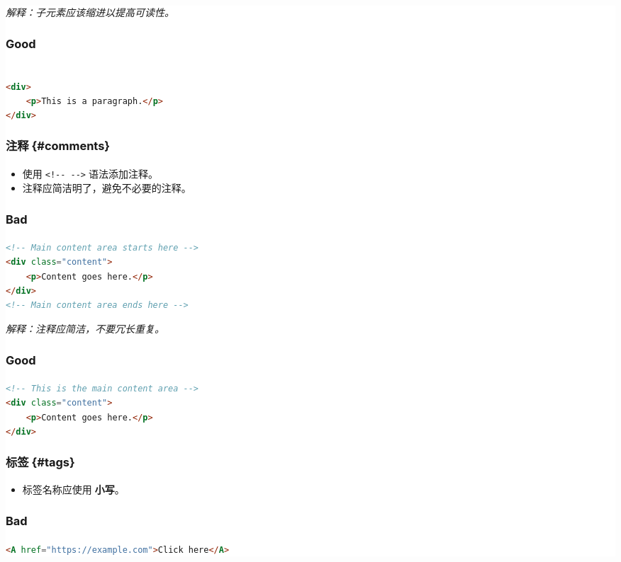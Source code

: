 *解释：子元素应该缩进以提高可读性。*

</div>

<div class="style-example style-example-good">
<h3>Good</h3>

```html

<div>
    <p>This is a paragraph.</p>
</div>
```

</div>

### 注释 {#comments}

- 使用 `<!-- -->` 语法添加注释。
- 注释应简洁明了，避免不必要的注释。

<div class="style-example style-example-bad">
<h3>Bad</h3>

```html
<!-- Main content area starts here -->
<div class="content">
    <p>Content goes here.</p>
</div>
<!-- Main content area ends here -->
```

*解释：注释应简洁，不要冗长重复。*

</div>

<div class="style-example style-example-good">
<h3>Good</h3>

```html
<!-- This is the main content area -->
<div class="content">
    <p>Content goes here.</p>
</div>
```

</div>

### 标签 {#tags}

- 标签名称应使用 **小写**。

<div class="style-example style-example-bad">
<h3>Bad</h3>

```html
<A href="https://example.com">Click here</A>
```
